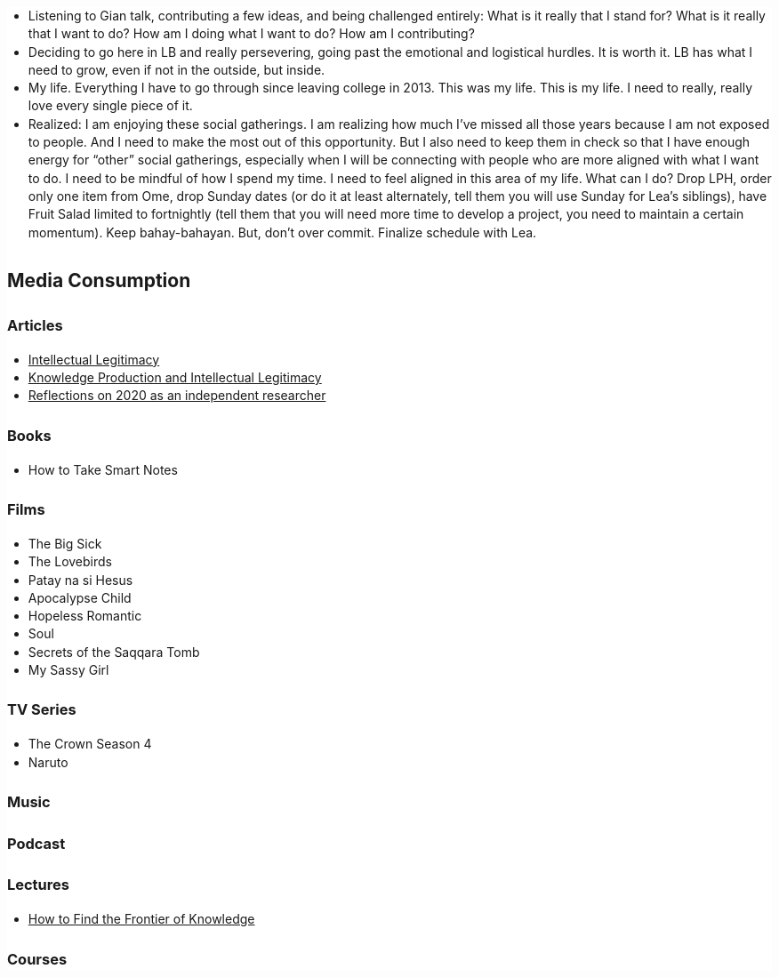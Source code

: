 - Listening to Gian talk, contributing a few ideas, and being challenged entirely: What is it really that I stand for? What is it really that I want to do? How am I doing what I want to do? How am I contributing?
- Deciding to go here in LB and really persevering, going past the emotional and logistical hurdles. It is worth it. LB has what I need to grow, even if not in the outside, but inside.
- My life. Everything I have to go through since leaving college in 2013. This was my life. This is my life. I need to really, really love every single piece of it.
- Realized: I am enjoying these social gatherings. I am realizing how much I’ve missed all those years because I am not exposed to people. And I need to make the most out of this opportunity. But I also need to keep them in check so that I have enough energy for “other” social gatherings, especially when I will be connecting with people who are more aligned with what I want to do. I need to be mindful of how I spend my time. I need to feel aligned in this area of my life. What can I do? Drop LPH, order only one item from Ome, drop Sunday dates (or do it at least alternately, tell them you will use Sunday for Lea’s siblings), have Fruit Salad limited to fortnightly (tell them that you will need more time to develop a project, you need to maintain a certain momentum). Keep bahay-bahayan. But, don’t over commit. Finalize schedule with Lea.

## Media Consumption

### Articles

- [Intellectual Legitimacy](https://samoburja.com/intellectual-legitimacy/)
- [Knowledge Production and Intellectual Legitimacy](https://samoburja.com/knowledge-production-and-intellectual-legitimacy/)
- [Reflections on 2020 as an independent researcher](https://andymatuschak.org/2020/)

### Books

- How to Take Smart Notes

### Films

- The Big Sick
- The Lovebirds
- Patay na si Hesus
- Apocalypse Child
- Hopeless Romantic
- Soul
- Secrets of the Saqqara Tomb
- My Sassy Girl

### TV Series

- The Crown Season 4
- Naruto

### Music

### Podcast

### Lectures

- [How to Find the Frontier of Knowledge](https://youtu.be/hZYRIL2_ZSc)

### Courses

